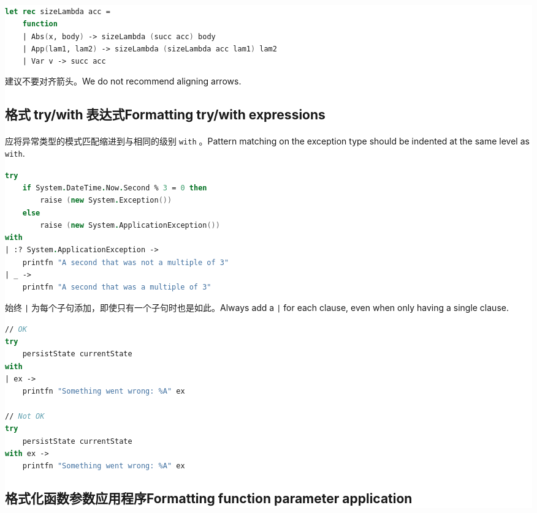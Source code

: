 ```fsharp
let rec sizeLambda acc =
    function
    | Abs(x, body) -> sizeLambda (succ acc) body
    | App(lam1, lam2) -> sizeLambda (sizeLambda acc lam1) lam2
    | Var v -> succ acc
```

<span data-ttu-id="2ec75-275">建议不要对齐箭头。</span><span class="sxs-lookup"><span data-stu-id="2ec75-275">We do not recommend aligning arrows.</span></span>

## <a name="formatting-trywith-expressions"></a><span data-ttu-id="2ec75-276">格式 try/with 表达式</span><span class="sxs-lookup"><span data-stu-id="2ec75-276">Formatting try/with expressions</span></span>

<span data-ttu-id="2ec75-277">应将异常类型的模式匹配缩进到与相同的级别 `with` 。</span><span class="sxs-lookup"><span data-stu-id="2ec75-277">Pattern matching on the exception type should be indented at the same level as `with`.</span></span>

```fsharp
try
    if System.DateTime.Now.Second % 3 = 0 then
        raise (new System.Exception())
    else
        raise (new System.ApplicationException())
with
| :? System.ApplicationException ->
    printfn "A second that was not a multiple of 3"
| _ ->
    printfn "A second that was a multiple of 3"
```

<span data-ttu-id="2ec75-278">始终 `|` 为每个子句添加，即使只有一个子句时也是如此。</span><span class="sxs-lookup"><span data-stu-id="2ec75-278">Always add a `|` for each clause, even when only having a single clause.</span></span>

```fsharp
// OK
try
    persistState currentState
with
| ex -> 
    printfn "Something went wrong: %A" ex
    
// Not OK
try
    persistState currentState
with ex ->
    printfn "Something went wrong: %A" ex
```

## <a name="formatting-function-parameter-application"></a><span data-ttu-id="2ec75-279">格式化函数参数应用程序</span><span class="sxs-lookup"><span data-stu-id="2ec75-279">Formatting function parameter application</span></span>
